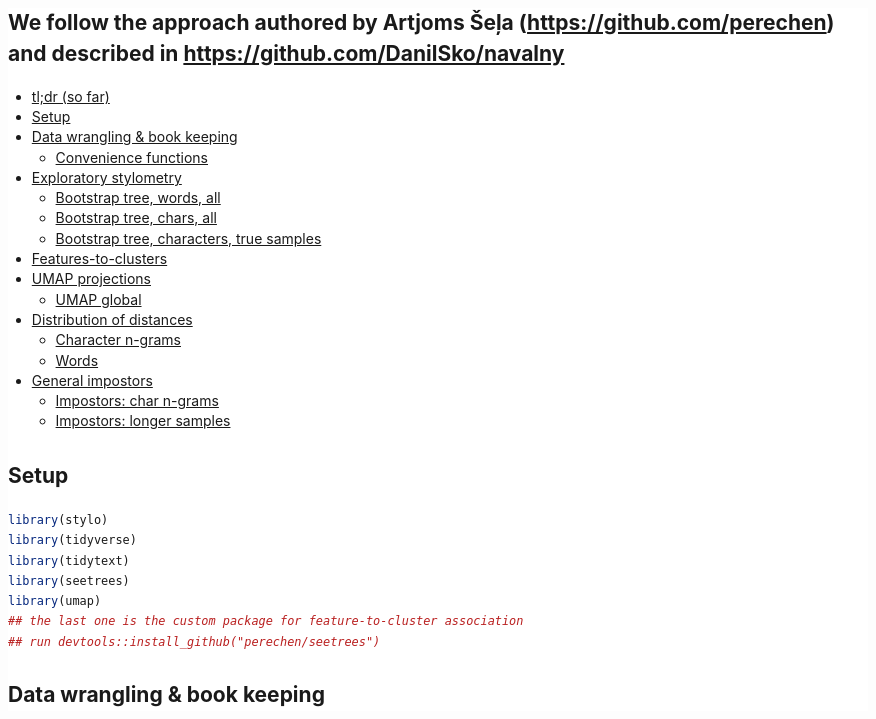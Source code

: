 ## We follow the approach authored by Artjoms Šeļa (https://github.com/perechen) and described in https://github.com/DanilSko/navalny


- <a href="#tldr-so-far" id="toc-tldr-so-far">tl;dr (so far)</a>
- <a href="#setup" id="toc-setup">Setup</a>
- <a href="#data-wrangling--book-keeping"
  id="toc-data-wrangling--book-keeping">Data wrangling &amp; book
  keeping</a>
  - <a href="#convenience-functions"
    id="toc-convenience-functions">Convenience functions</a>
- <a href="#exploratory-stylometry"
  id="toc-exploratory-stylometry">Exploratory stylometry</a>
  - <a href="#bootstrap-tree-words-all"
    id="toc-bootstrap-tree-words-all">Bootstrap tree, words, all</a>
  - <a href="#bootstrap-tree-chars-all"
    id="toc-bootstrap-tree-chars-all">Bootstrap tree, chars, all</a>
  - <a href="#bootstrap-tree-characters-true-samples"
    id="toc-bootstrap-tree-characters-true-samples">Bootstrap tree,
    characters, true samples</a>
- <a href="#features-to-clusters"
  id="toc-features-to-clusters">Features-to-clusters</a>
- <a href="#umap-projections" id="toc-umap-projections">UMAP
  projections</a>
  - <a href="#umap-global" id="toc-umap-global">UMAP global</a>
- <a href="#distribution-of-distances"
  id="toc-distribution-of-distances">Distribution of distances</a>
  - <a href="#character-n-grams" id="toc-character-n-grams">Character
    n-grams</a>
  - <a href="#words" id="toc-words">Words</a>
- <a href="#general-impostors" id="toc-general-impostors">General
  impostors</a>
  - <a href="#impostors-char-n-grams"
    id="toc-impostors-char-n-grams">Impostors: char n-grams</a>
  - <a href="#impostors-longer-samples"
    id="toc-impostors-longer-samples">Impostors: longer samples</a>

## Setup

``` r
library(stylo)
library(tidyverse)
library(tidytext)
library(seetrees)
library(umap)
## the last one is the custom package for feature-to-cluster association
## run devtools::install_github("perechen/seetrees")
```

## Data wrangling & book keeping
